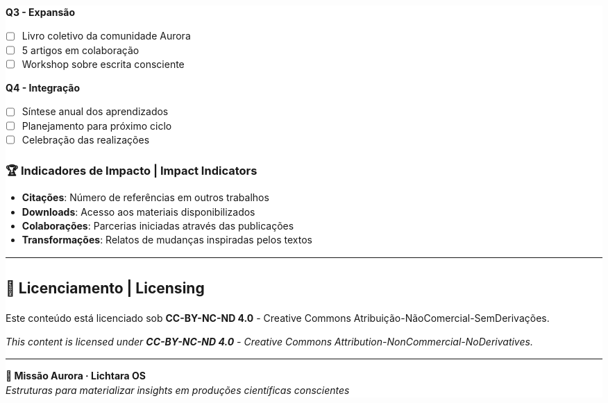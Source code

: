**Q3 - Expansão**
- [ ] Livro coletivo da comunidade Aurora
- [ ] 5 artigos em colaboração
- [ ] Workshop sobre escrita consciente

**Q4 - Integração**
- [ ] Síntese anual dos aprendizados
- [ ] Planejamento para próximo ciclo
- [ ] Celebração das realizações

### 🏆 Indicadores de Impacto | Impact Indicators
- **Citações**: Número de referências em outros trabalhos
- **Downloads**: Acesso aos materiais disponibilizados
- **Colaborações**: Parcerias iniciadas através das publicações
- **Transformações**: Relatos de mudanças inspiradas pelos textos

---

## 📜 Licenciamento | Licensing

Este conteúdo está licenciado sob **CC-BY-NC-ND 4.0** - Creative Commons Atribuição-NãoComercial-SemDerivações.

*This content is licensed under **CC-BY-NC-ND 4.0** - Creative Commons Attribution-NonCommercial-NoDerivatives.*

---

**🌌 Missão Aurora · Lichtara OS**  
*Estruturas para materializar insights em produções científicas conscientes*